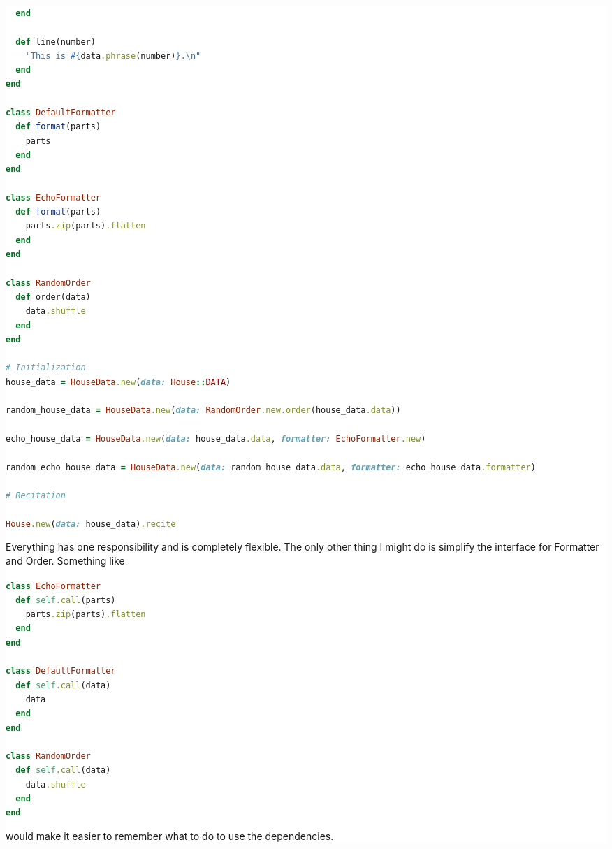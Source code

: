 ```ruby
  end

  def line(number)
    "This is #{data.phrase(number)}.\n"
  end
end

class DefaultFormatter
  def format(parts)
    parts
  end
end

class EchoFormatter
  def format(parts)
    parts.zip(parts).flatten
  end
end

class RandomOrder
  def order(data)
    data.shuffle
  end
end

# Initialization
house_data = HouseData.new(data: House::DATA)

random_house_data = HouseData.new(data: RandomOrder.new.order(house_data.data))

echo_house_data = HouseData.new(data: house_data.data, formatter: EchoFormatter.new)

random_echo_house_data = HouseData.new(data: random_house_data.data, formatter: echo_house_data.formatter)

# Recitation

House.new(data: house_data).recite
```

Everything has one responsibility and is completely flexible. The only other
thing I might do is simplify the interface for Formatter and Order. Something
like

```ruby
class EchoFormatter
  def self.call(parts)
    parts.zip(parts).flatten
  end
end

class DefaultFormatter
  def self.call(data)
    data
  end
end

class RandomOrder
  def self.call(data)
    data.shuffle
  end
end
```
 would make it easier to remember what to do to use the dependencies.
